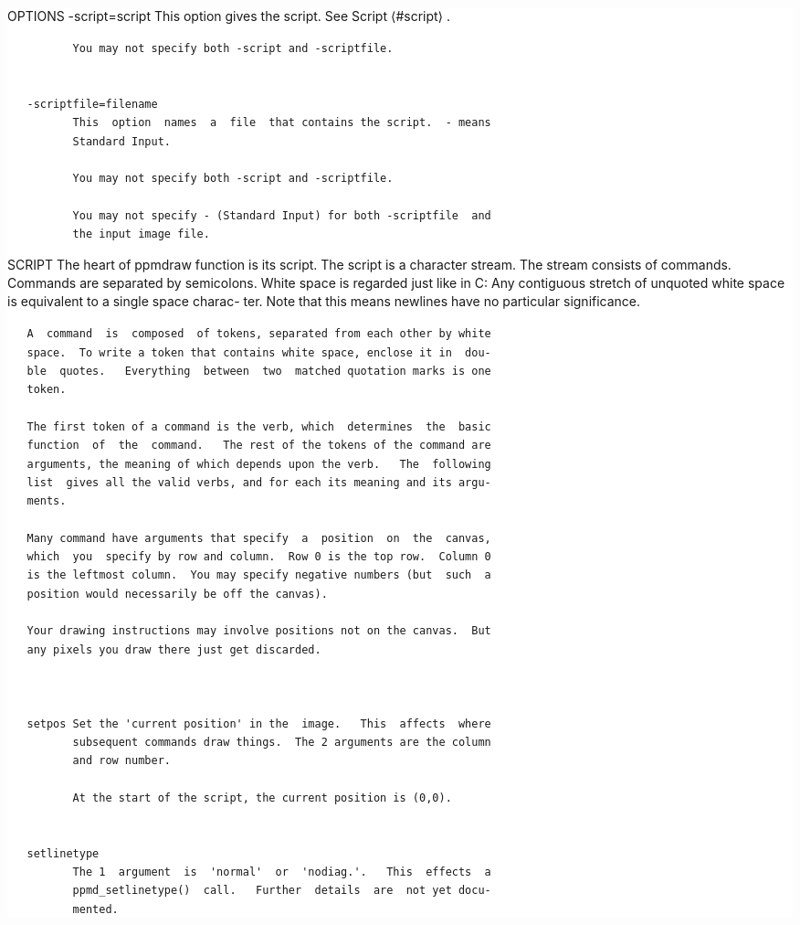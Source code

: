 

OPTIONS
       -script=script
              This option gives the script.  See Script ⟨#script⟩ .

              You may not specify both -script and -scriptfile.


       -scriptfile=filename
              This  option  names  a  file  that contains the script.  - means
              Standard Input.

              You may not specify both -script and -scriptfile.

              You may not specify - (Standard Input) for both -scriptfile  and
              the input image file.





SCRIPT
       The heart of ppmdraw function is its script.  The script is a character
       stream.  The stream consists of commands.  Commands  are  separated  by
       semicolons.   White  space  is  regarded just like in C: Any contiguous
       stretch of unquoted white space is equivalent to a single space charac-
       ter.  Note that this means newlines have no particular significance.

       A  command  is  composed  of tokens, separated from each other by white
       space.  To write a token that contains white space, enclose it in  dou-
       ble  quotes.   Everything  between  two  matched quotation marks is one
       token.

       The first token of a command is the verb, which  determines  the  basic
       function  of  the  command.   The rest of the tokens of the command are
       arguments, the meaning of which depends upon the verb.   The  following
       list  gives all the valid verbs, and for each its meaning and its argu-
       ments.

       Many command have arguments that specify  a  position  on  the  canvas,
       which  you  specify by row and column.  Row 0 is the top row.  Column 0
       is the leftmost column.  You may specify negative numbers (but  such  a
       position would necessarily be off the canvas).

       Your drawing instructions may involve positions not on the canvas.  But
       any pixels you draw there just get discarded.



       setpos Set the 'current position' in the  image.   This  affects  where
              subsequent commands draw things.  The 2 arguments are the column
              and row number.

              At the start of the script, the current position is (0,0).


       setlinetype
              The 1  argument  is  'normal'  or  'nodiag.'.   This  effects  a
              ppmd_setlinetype()  call.   Further  details  are  not yet docu-
              mented.
